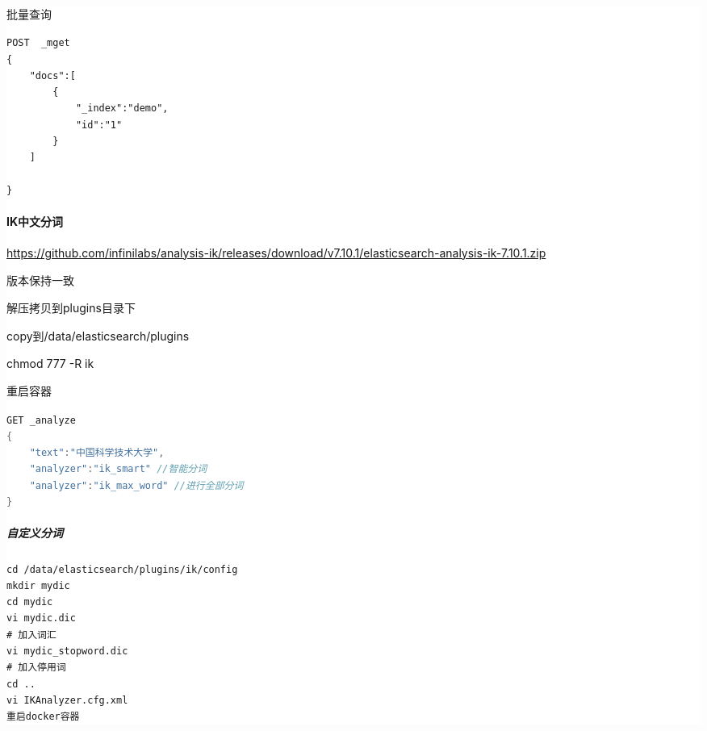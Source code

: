 批量查询

```
POST  _mget
{
	"docs":[
		{
			"_index":"demo",
			"id":"1"
		}
	]

}
```



#### IK中文分词

https://github.com/infinilabs/analysis-ik/releases/download/v7.10.1/elasticsearch-analysis-ik-7.10.1.zip

版本保持一致

解压拷贝到plugins目录下

copy到/data/elasticsearch/plugins

chmod 777 -R ik

重启容器

```go
GET _analyze 
{
    "text":"中国科学技术大学",
    "analyzer":"ik_smart" //智能分词   
    "analyzer":"ik_max_word" //进行全部分词   
}
```

##### 自定义分词

```
cd /data/elasticsearch/plugins/ik/config
mkdir mydic
cd mydic
vi mydic.dic
# 加入词汇
vi mydic_stopword.dic
# 加入停用词
cd ..
vi IKAnalyzer.cfg.xml
重启docker容器
```

